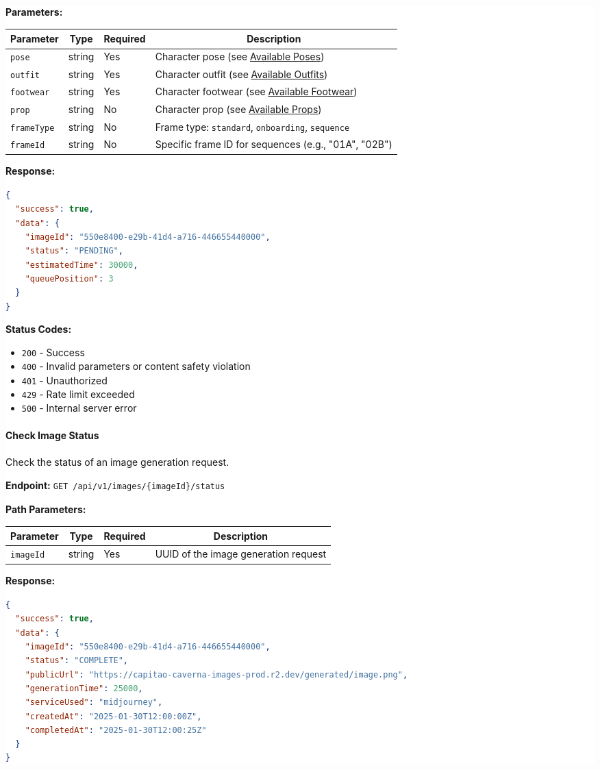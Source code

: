 **Parameters:**

| Parameter | Type | Required | Description |
|-----------|------|----------|-------------|
| `pose` | string | Yes | Character pose (see [Available Poses](#available-poses)) |
| `outfit` | string | Yes | Character outfit (see [Available Outfits](#available-outfits)) |
| `footwear` | string | Yes | Character footwear (see [Available Footwear](#available-footwear)) |
| `prop` | string | No | Character prop (see [Available Props](#available-props)) |
| `frameType` | string | No | Frame type: `standard`, `onboarding`, `sequence` |
| `frameId` | string | No | Specific frame ID for sequences (e.g., "01A", "02B") |

**Response:**
```json
{
  "success": true,
  "data": {
    "imageId": "550e8400-e29b-41d4-a716-446655440000",
    "status": "PENDING",
    "estimatedTime": 30000,
    "queuePosition": 3
  }
}
```

**Status Codes:**
- `200` - Success
- `400` - Invalid parameters or content safety violation
- `401` - Unauthorized
- `429` - Rate limit exceeded
- `500` - Internal server error

#### Check Image Status

Check the status of an image generation request.

**Endpoint:** `GET /api/v1/images/{imageId}/status`

**Path Parameters:**

| Parameter | Type | Required | Description |
|-----------|------|----------|-------------|
| `imageId` | string | Yes | UUID of the image generation request |

**Response:**
```json
{
  "success": true,
  "data": {
    "imageId": "550e8400-e29b-41d4-a716-446655440000",
    "status": "COMPLETE",
    "publicUrl": "https://capitao-caverna-images-prod.r2.dev/generated/image.png",
    "generationTime": 25000,
    "serviceUsed": "midjourney",
    "createdAt": "2025-01-30T12:00:00Z",
    "completedAt": "2025-01-30T12:00:25Z"
  }
}
```
